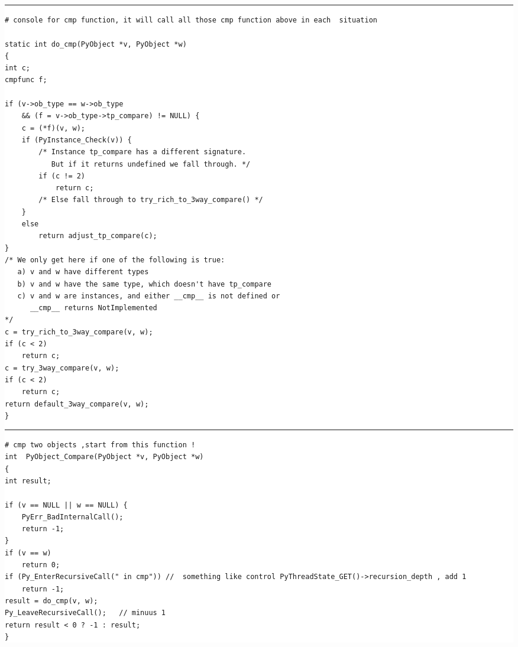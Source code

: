 
----------

    # console for cmp function, it will call all those cmp function above in each  situation

    static int do_cmp(PyObject *v, PyObject *w)
    {
    int c;
    cmpfunc f;

    if (v->ob_type == w->ob_type
        && (f = v->ob_type->tp_compare) != NULL) {
        c = (*f)(v, w);
        if (PyInstance_Check(v)) {
            /* Instance tp_compare has a different signature.
               But if it returns undefined we fall through. */
            if (c != 2)
                return c;
            /* Else fall through to try_rich_to_3way_compare() */
        }
        else
            return adjust_tp_compare(c);
    }
    /* We only get here if one of the following is true:
       a) v and w have different types
       b) v and w have the same type, which doesn't have tp_compare
       c) v and w are instances, and either __cmp__ is not defined or
          __cmp__ returns NotImplemented
    */
    c = try_rich_to_3way_compare(v, w);
    if (c < 2)
        return c;
    c = try_3way_compare(v, w);
    if (c < 2)
        return c;
    return default_3way_compare(v, w);
    }

----------

    # cmp two objects ,start from this function !
    int  PyObject_Compare(PyObject *v, PyObject *w)
    {
    int result;

    if (v == NULL || w == NULL) {
        PyErr_BadInternalCall();
        return -1;
    }
    if (v == w)
        return 0;
    if (Py_EnterRecursiveCall(" in cmp")) //  something like control PyThreadState_GET()->recursion_depth , add 1
        return -1;
    result = do_cmp(v, w);
    Py_LeaveRecursiveCall();   // minuus 1
    return result < 0 ? -1 : result;
    }
